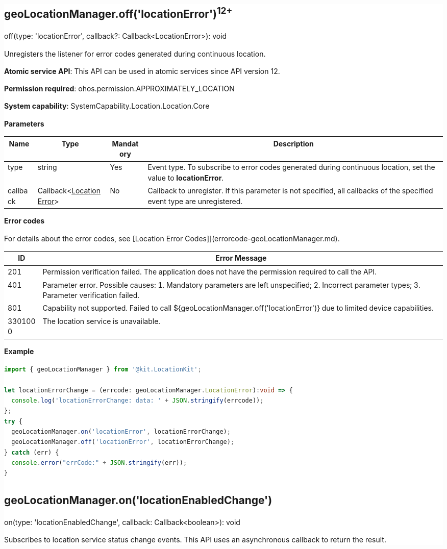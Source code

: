 
## geoLocationManager.off('locationError')<sup>12+</sup>

off(type: 'locationError', callback?: Callback&lt;LocationError&gt;): void

Unregisters the listener for error codes generated during continuous location.

**Atomic service API**: This API can be used in atomic services since API version 12.

**Permission required**: ohos.permission.APPROXIMATELY_LOCATION

**System capability**: SystemCapability.Location.Location.Core

**Parameters**

  | Name| Type| Mandatory| Description|
  | -------- | -------- | -------- | -------- |
  | type | string | Yes| Event type. To subscribe to error codes generated during continuous location, set the value to **locationError**.|
  | callback | Callback&lt;[LocationError](#locationerror12)&gt; | No| Callback to unregister. If this parameter is not specified, all callbacks of the specified event type are unregistered.|

**Error codes**

For details about the error codes, see [Location Error Codes]](errorcode-geoLocationManager.md).

| ID| Error Message|
| -------- | ---------------------------------------- |
|201 | Permission verification failed. The application does not have the permission required to call the API.                 |
|401 | Parameter error. Possible causes: 1. Mandatory parameters are left unspecified; 2. Incorrect parameter types; 3. Parameter verification failed.                 |
|801 | Capability not supported. Failed to call ${geoLocationManager.off('locationError')} due to limited device capabilities.          |
|3301000 | The location service is unavailable.                                           |

**Example**

  ```ts
  import { geoLocationManager } from '@kit.LocationKit';

  let locationErrorChange = (errcode: geoLocationManager.LocationError):void => {
    console.log('locationErrorChange: data: ' + JSON.stringify(errcode));
  };
  try {
    geoLocationManager.on('locationError', locationErrorChange);
    geoLocationManager.off('locationError', locationErrorChange);
  } catch (err) {
    console.error("errCode:" + JSON.stringify(err));
  }
  ```


## geoLocationManager.on('locationEnabledChange')

on(type: 'locationEnabledChange', callback: Callback&lt;boolean&gt;): void

Subscribes to location service status change events. This API uses an asynchronous callback to return the result.
